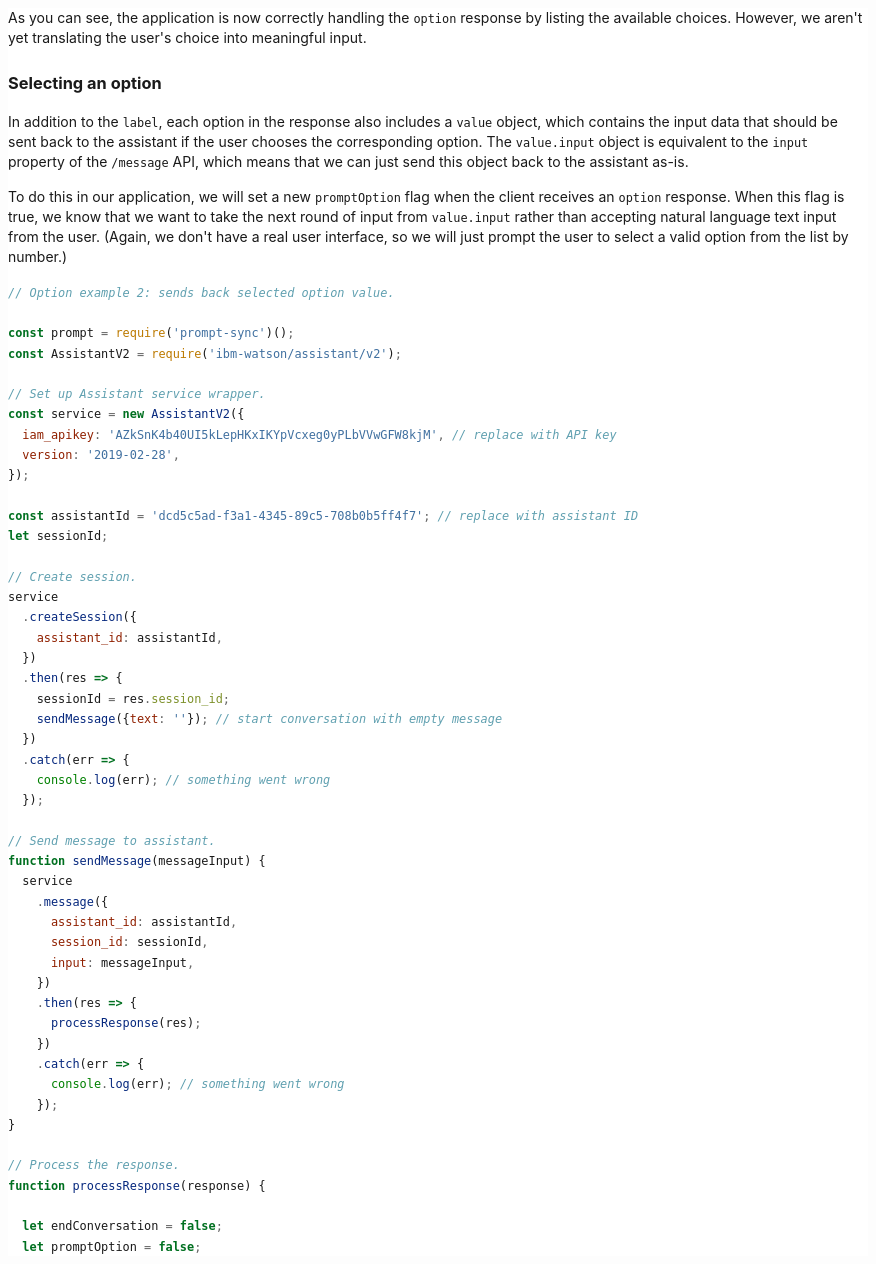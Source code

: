 As you can see, the application is now correctly handling the `option` response by listing the available choices. However, we aren't yet translating the user's choice into meaningful input.

### Selecting an option

In addition to the `label`, each option in the response also includes a `value` object, which contains the input data that should be sent back to the assistant if the user chooses the corresponding option. The `value.input` object is equivalent to the `input` property of the `/message` API, which means that we can just send this object back to the assistant as-is.

To do this in our application, we will set a new `promptOption` flag when the client receives an `option` response. When this flag is true, we know that we want to take the next round of input from `value.input` rather than accepting natural language text input from the user. (Again, we don't have a real user interface, so we will just prompt the user to select a valid option from the list by number.)

```javascript
// Option example 2: sends back selected option value.

const prompt = require('prompt-sync')();
const AssistantV2 = require('ibm-watson/assistant/v2');

// Set up Assistant service wrapper.
const service = new AssistantV2({
  iam_apikey: 'AZkSnK4b40UI5kLepHKxIKYpVcxeg0yPLbVVwGFW8kjM', // replace with API key
  version: '2019-02-28',
});

const assistantId = 'dcd5c5ad-f3a1-4345-89c5-708b0b5ff4f7'; // replace with assistant ID
let sessionId;

// Create session.
service
  .createSession({
    assistant_id: assistantId,
  })
  .then(res => {
    sessionId = res.session_id;
    sendMessage({text: ''}); // start conversation with empty message
  })
  .catch(err => {
    console.log(err); // something went wrong
  });

// Send message to assistant.
function sendMessage(messageInput) {
  service
    .message({
      assistant_id: assistantId,
      session_id: sessionId,
      input: messageInput,
    })
    .then(res => {
      processResponse(res);
    })
    .catch(err => {
      console.log(err); // something went wrong
    });
}

// Process the response.
function processResponse(response) {

  let endConversation = false;
  let promptOption = false;
```